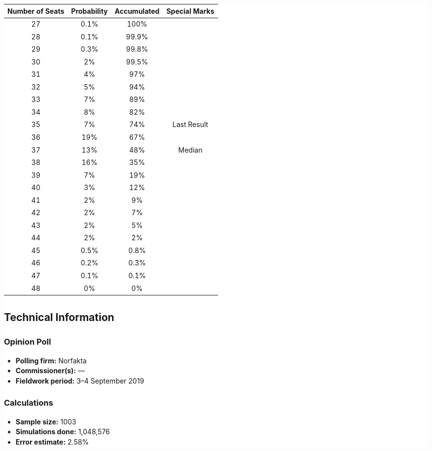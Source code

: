 | Number of Seats | Probability | Accumulated | Special Marks |
|:---------------:|:-----------:|:-----------:|:-------------:|
| 27 | 0.1% | 100% |  |
| 28 | 0.1% | 99.9% |  |
| 29 | 0.3% | 99.8% |  |
| 30 | 2% | 99.5% |  |
| 31 | 4% | 97% |  |
| 32 | 5% | 94% |  |
| 33 | 7% | 89% |  |
| 34 | 8% | 82% |  |
| 35 | 7% | 74% | Last Result |
| 36 | 19% | 67% |  |
| 37 | 13% | 48% | Median |
| 38 | 16% | 35% |  |
| 39 | 7% | 19% |  |
| 40 | 3% | 12% |  |
| 41 | 2% | 9% |  |
| 42 | 2% | 7% |  |
| 43 | 2% | 5% |  |
| 44 | 2% | 2% |  |
| 45 | 0.5% | 0.8% |  |
| 46 | 0.2% | 0.3% |  |
| 47 | 0.1% | 0.1% |  |
| 48 | 0% | 0% |  |


## Technical Information

### Opinion Poll

+ **Polling firm:** Norfakta
+ **Commissioner(s):** —
+ **Fieldwork period:** 3–4 September 2019

### Calculations

+ **Sample size:** 1003
+ **Simulations done:** 1,048,576
+ **Error estimate:** 2.58%

